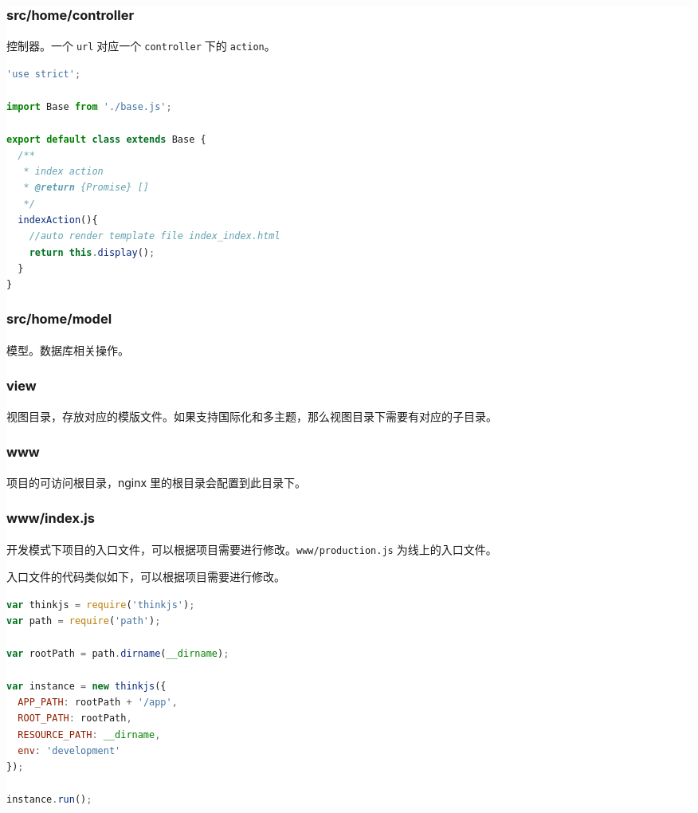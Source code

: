 ### src/home/controller

控制器。一个 `url` 对应一个 `controller` 下的 `action`。

```js
'use strict';

import Base from './base.js';

export default class extends Base {
  /**
   * index action
   * @return {Promise} []
   */
  indexAction(){
    //auto render template file index_index.html
    return this.display();
  }
}
```

### src/home/model

模型。数据库相关操作。

### view

视图目录，存放对应的模版文件。如果支持国际化和多主题，那么视图目录下需要有对应的子目录。

### www

项目的可访问根目录，nginx 里的根目录会配置到此目录下。

### www/index.js

开发模式下项目的入口文件，可以根据项目需要进行修改。`www/production.js` 为线上的入口文件。

入口文件的代码类似如下，可以根据项目需要进行修改。

```js
var thinkjs = require('thinkjs');
var path = require('path');

var rootPath = path.dirname(__dirname);

var instance = new thinkjs({
  APP_PATH: rootPath + '/app',
  ROOT_PATH: rootPath,
  RESOURCE_PATH: __dirname,
  env: 'development'
});

instance.run();
```
